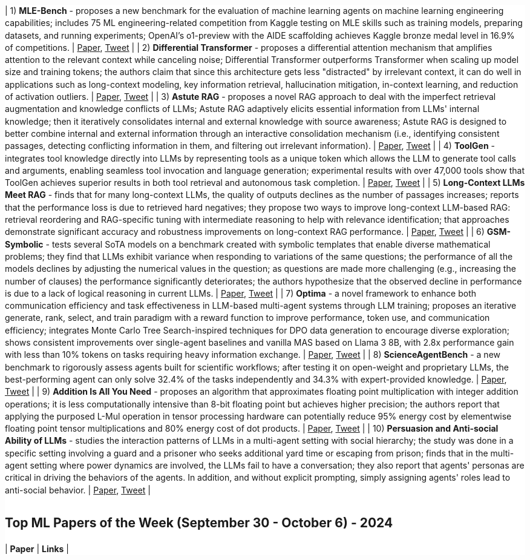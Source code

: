 | 1) **MLE-Bench** - proposes a new benchmark for the evaluation of machine learning agents on machine learning engineering capabilities; includes 75 ML engineering-related competition from Kaggle testing on MLE skills such as training models, preparing datasets, and running experiments; OpenAI’s o1-preview with the AIDE scaffolding achieves Kaggle bronze medal level in 16.9% of competitions.  | [Paper](https://arxiv.org/abs/2410.07095), [Tweet](https://x.com/OpenAI/status/1844429536353714427) |
| 2) **Differential Transformer** - proposes a differential attention mechanism that amplifies attention to the relevant context while canceling noise; Differential Transformer outperforms Transformer when scaling up model size and training tokens; the authors claim that since this architecture gets less "distracted" by irrelevant context, it can do well in applications such as long-context modeling, key information retrieval, hallucination mitigation, in-context learning, and reduction of activation outliers.  | [Paper](https://arxiv.org/abs/2410.05258), [Tweet](https://x.com/omarsar0/status/1843694897020150216) |
| 3) **Astute RAG** - proposes a novel RAG approach to deal with the imperfect retrieval augmentation and knowledge conflicts of LLMs; Astute RAG adaptively elicits essential information from LLMs' internal knowledge; then it iteratively consolidates internal and external knowledge with source awareness; Astute RAG is designed to better combine internal and external information through an interactive consolidation mechanism (i.e., identifying consistent passages, detecting conflicting information in them, and filtering out irrelevant information).  | [Paper](https://arxiv.org/abs/2410.07176), [Tweet](https://x.com/omarsar0/status/1844435988019544565) |
| 4) **ToolGen** - integrates tool knowledge directly into LLMs by representing tools as a unique token which allows the LLM to generate tool calls and arguments, enabling seamless tool invocation and language generation; experimental results with over 47,000 tools show that ToolGen achieves superior results in both tool retrieval and autonomous task completion.  | [Paper](https://arxiv.org/abs/2410.03439), [Tweet](https://x.com/omarsar0/status/1843491766114422930) |
| 5) **Long-Context LLMs Meet RAG** - finds that for many long-context LLMs, the quality of outputs declines as the number of passages increases; reports that the performance loss is due to retrieved hard negatives; they propose two ways to improve long-context LLM-based RAG: retrieval reordering and RAG-specific tuning with intermediate reasoning to help with relevance identification; that approaches demonstrate significant accuracy and robustness improvements on long-context RAG performance.  | [Paper](https://arxiv.org/abs/2410.05983), [Tweet](https://x.com/omarsar0/status/1844828836619334066) |
| 6) **GSM-Symbolic** - tests several SoTA models on a benchmark created with symbolic templates that enable diverse mathematical problems; they find that LLMs exhibit variance when responding to variations of the same questions; the performance of all the models declines by adjusting the numerical values in the question; as questions are made more challenging (e.g., increasing the number of clauses) the performance significantly deteriorates; the authors hypothesize that the observed decline in performance is due to a lack of logical reasoning in current LLMs.  | [Paper](https://arxiv.org/abs/2410.05229),  [Tweet](https://x.com/MFarajtabar/status/1844456880971858028)  |
| 7) **Optima** - a novel framework to enhance both communication efficiency and task effectiveness in LLM-based multi-agent systems through LLM training; proposes an iterative generate, rank, select, and train paradigm with a reward function to improve performance, token use, and communication efficiency; integrates Monte Carlo Tree Search-inspired techniques for DPO data generation to encourage diverse exploration; shows consistent improvements over single-agent baselines and vanilla MAS based on Llama 3 8B, with 2.8x performance gain with less than 10% tokens on tasks requiring heavy information exchange.  | [Paper](https://arxiv.org/abs/2410.08115),  [Tweet](https://x.com/omarsar0/status/1844578931732844963)  |
| 8) **ScienceAgentBench** - a new benchmark to rigorously assess agents built for scientific workflows; after testing it on open-weight and proprietary LLMs, the best-performing agent can only solve 32.4% of the tasks independently and 34.3% with expert-provided knowledge. | [Paper](https://arxiv.org/abs/2410.05080),  [Tweet](https://x.com/omarsar0/status/1843697964243382586)  |
| 9) **Addition Is All You Need** - proposes an algorithm that approximates floating point multiplication with integer addition operations; it is less computationally intensive than 8-bit floating point but achieves higher precision; the authors report that applying the purposed L-Mul operation in tensor processing hardware can potentially reduce 95% energy cost by elementwise floating point tensor multiplications and 80% energy cost of dot products. | [Paper](https://arxiv.org/abs/2410.00907), [Tweet](https://x.com/omarsar0/status/1844043652966072742)  |
| 10) **Persuasion and Anti-social Ability of LLMs** - studies the interaction patterns of LLMs in a multi-agent setting with social hierarchy; the study was done in a specific setting involving a guard and a prisoner who seeks additional yard time or escaping from prison; finds that in the multi-agent setting where power dynamics are involved, the LLMs fail to have a conversation; they also report that agents' personas are critical in driving the behaviors of the agents. In addition, and without explicit prompting, simply assigning agents' roles lead to anti-social behavior.  | [Paper](https://arxiv.org/abs/2410.07109), [Tweet](https://x.com/omarsar0/status/1844427182141211054) |


## Top ML Papers of the Week (September 30 - October 6) - 2024
| **Paper**  | **Links** | 